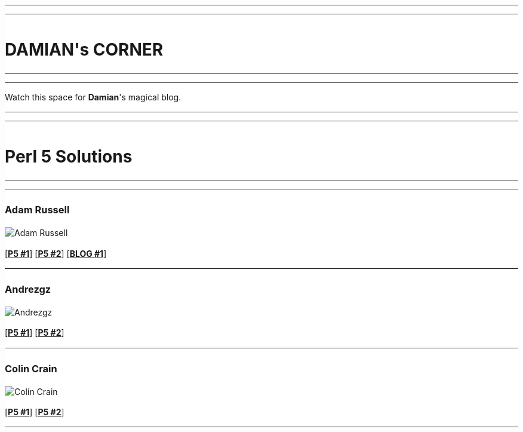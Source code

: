 ***
***

# DAMIAN's CORNER

***
***

Watch this space for **Damian**'s magical blog.

***
***

# Perl 5 Solutions

***
***

### Adam Russell
![Adam Russell](/images/team/adam_russell.jpg)

[[**P5 #1**](https://github.com/manwar/perlweeklychallenge-club/blob/master/challenge-027/adam-russell/perl5/ch-1.pl)]
[[**P5 #2**](https://github.com/manwar/perlweeklychallenge-club/blob/master/challenge-027/adam-russell/perl5/ch-2.pl)]
[[**BLOG #1**](https://adamcrussell.livejournal.com/9508.html)]

***

### Andrezgz
![Andrezgz](/images/team/user.jpg)

[[**P5 #1**](https://github.com/manwar/perlweeklychallenge-club/blob/master/challenge-027/andrezgz/perl5/ch-1.pl)]
[[**P5 #2**](https://github.com/manwar/perlweeklychallenge-club/blob/master/challenge-027/andrezgz/perl5/ch-2.pl)]

***

### Colin Crain
![Colin Crain](/images/team/user.jpg)

[[**P5 #1**](https://github.com/manwar/perlweeklychallenge-club/blob/master/challenge-027/colin-crain/perl5/ch-1.pl)]
[[**P5 #2**](https://github.com/manwar/perlweeklychallenge-club/blob/master/challenge-027/colin-crain/perl5/ch-2.pl)]

***

